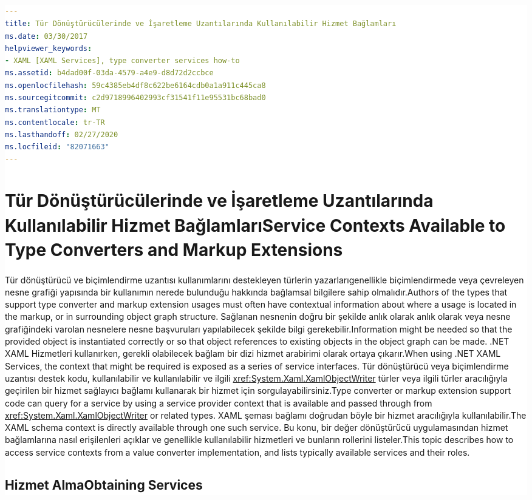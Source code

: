 ```yaml
---
title: Tür Dönüştürücülerinde ve İşaretleme Uzantılarında Kullanılabilir Hizmet Bağlamları
ms.date: 03/30/2017
helpviewer_keywords:
- XAML [XAML Services], type converter services how-to
ms.assetid: b4dad00f-03da-4579-a4e9-d8d72d2ccbce
ms.openlocfilehash: 59c4385eb4df8c622be6164cdb0a1a911c445ca8
ms.sourcegitcommit: c2d9718996402993cf31541f11e95531bc68bad0
ms.translationtype: MT
ms.contentlocale: tr-TR
ms.lasthandoff: 02/27/2020
ms.locfileid: "82071663"
---
```

# <a name="service-contexts-available-to-type-converters-and-markup-extensions"></a><span data-ttu-id="8d7d4-102">Tür Dönüştürücülerinde ve İşaretleme Uzantılarında Kullanılabilir Hizmet Bağlamları</span><span class="sxs-lookup"><span data-stu-id="8d7d4-102">Service Contexts Available to Type Converters and Markup Extensions</span></span>
<span data-ttu-id="8d7d4-103">Tür dönüştürücü ve biçimlendirme uzantısı kullanımlarını destekleyen türlerin yazarlarıgenellikle biçimlendirmede veya çevreleyen nesne grafiği yapısında bir kullanımın nerede bulunduğu hakkında bağlamsal bilgilere sahip olmalıdır.</span><span class="sxs-lookup"><span data-stu-id="8d7d4-103">Authors of the types that support type converter and markup extension usages must often have contextual information about where a usage is located in the markup, or in surrounding object graph structure.</span></span> <span data-ttu-id="8d7d4-104">Sağlanan nesnenin doğru bir şekilde anlık olarak anlık olarak veya nesne grafiğindeki varolan nesnelere nesne başvuruları yapılabilecek şekilde bilgi gerekebilir.</span><span class="sxs-lookup"><span data-stu-id="8d7d4-104">Information might be needed so that the provided object is instantiated correctly or so that object references to existing objects in the object graph can be made.</span></span> <span data-ttu-id="8d7d4-105">.NET XAML Hizmetleri kullanırken, gerekli olabilecek bağlam bir dizi hizmet arabirimi olarak ortaya çıkarır.</span><span class="sxs-lookup"><span data-stu-id="8d7d4-105">When using .NET XAML Services, the context that might be required is exposed as a series of service interfaces.</span></span> <span data-ttu-id="8d7d4-106">Tür dönüştürücü veya biçimlendirme uzantısı destek kodu, kullanılabilir ve kullanılabilir ve ilgili <xref:System.Xaml.XamlObjectWriter> türler veya ilgili türler aracılığıyla geçirilen bir hizmet sağlayıcı bağlamı kullanarak bir hizmet için sorgulayabilirsiniz.</span><span class="sxs-lookup"><span data-stu-id="8d7d4-106">Type converter or markup extension support code can query for a service by using a service provider context that is available and passed through from <xref:System.Xaml.XamlObjectWriter> or related types.</span></span> <span data-ttu-id="8d7d4-107">XAML şeması bağlamı doğrudan böyle bir hizmet aracılığıyla kullanılabilir.</span><span class="sxs-lookup"><span data-stu-id="8d7d4-107">The XAML schema context is directly available through one such service.</span></span> <span data-ttu-id="8d7d4-108">Bu konu, bir değer dönüştürücü uygulamasından hizmet bağlamlarına nasıl erişilenleri açıklar ve genellikle kullanılabilir hizmetleri ve bunların rollerini listeler.</span><span class="sxs-lookup"><span data-stu-id="8d7d4-108">This topic describes how to access service contexts from a value converter implementation, and lists typically available services and their roles.</span></span>

## <a name="obtaining-services"></a><span data-ttu-id="8d7d4-109">Hizmet Alma</span><span class="sxs-lookup"><span data-stu-id="8d7d4-109">Obtaining Services</span></span>
